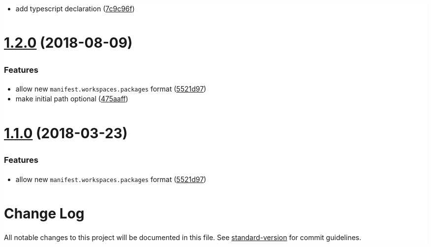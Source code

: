 * add typescript declaration ([7c9c96f](https://github.com/square/find-yarn-workspace-root/commit/7c9c96f))



<a name="1.2.0"></a>
# [1.2.0](https://github.com/square/find-yarn-workspace-root/compare/v1.0.0...v1.2.0) (2018-08-09)


### Features

* allow new `manifest.workspaces.packages` format ([5521d97](https://github.com/square/find-yarn-workspace-root/commit/5521d97))
* make initial path optional ([475aaff](https://github.com/square/find-yarn-workspace-root/commit/475aaff))



<a name="1.1.0"></a>
# [1.1.0](https://github.com/square/find-yarn-workspace-root/compare/v1.0.0...v1.1.0) (2018-03-23)


### Features

* allow new `manifest.workspaces.packages` format ([5521d97](https://github.com/square/find-yarn-workspace-root/commit/5521d97))



# Change Log

All notable changes to this project will be documented in this file. See [standard-version](https://github.com/conventional-changelog/standard-version) for commit guidelines.
